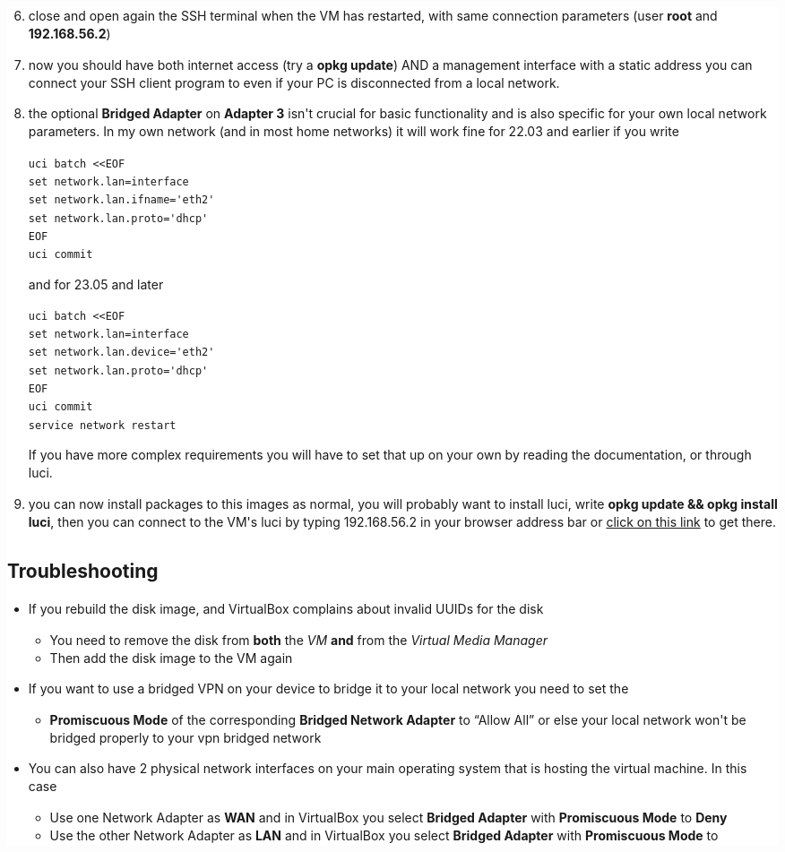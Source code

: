 6. close and open again the SSH terminal when the VM has restarted, with same connection parameters (user **root** and **192.168.56.2**)
7. now you should have both internet access (try a **opkg update**) AND a management interface with a static address you can connect your SSH client program to even if your PC is disconnected from a local network.
8. the optional **Bridged Adapter** on **Adapter 3** isn't crucial for basic functionality and is also specific for your own local network parameters. In my own network (and in most home networks) it will work fine for 22.03 and earlier if you write
   
   ```
   uci batch <<EOF 
   set network.lan=interface
   set network.lan.ifname='eth2'
   set network.lan.proto='dhcp'
   EOF
   uci commit
   ```
   
   and for 23.05 and later
   
   ```
   uci batch <<EOF 
   set network.lan=interface
   set network.lan.device='eth2'
   set network.lan.proto='dhcp'
   EOF
   uci commit
   service network restart
   ```
   
   If you have more complex requirements you will have to set that up on your own by reading the documentation, or through luci.
9. you can now install packages to this images as normal, you will probably want to install luci, write **opkg update &amp;&amp; opkg install luci**, then you can connect to the VM's luci by typing 192.168.56.2 in your browser address bar or [click on this link](http://192.168.56.2 "http://192.168.56.2") to get there.

## Troubleshooting

- If you rebuild the disk image, and VirtualBox complains about invalid UUIDs for the disk
  
  - You need to remove the disk from **both** the *VM* **and** from the *Virtual Media Manager*
  - Then add the disk image to the VM again



- If you want to use a bridged VPN on your device to bridge it to your local network you need to set the
  
  - **Promiscuous Mode** of the corresponding **Bridged Network Adapter** to “Allow All” or else your local network won't be bridged properly to your vpn bridged network



- You can also have 2 physical network interfaces on your main operating system that is hosting the virtual machine. In this case
  
  - Use one Network Adapter as **WAN** and in VirtualBox you select **Bridged Adapter** with **Promiscuous Mode** to **Deny**
  - Use the other Network Adapter as **LAN** and in VirtualBox you select **Bridged Adapter** with **Promiscuous Mode** to
    